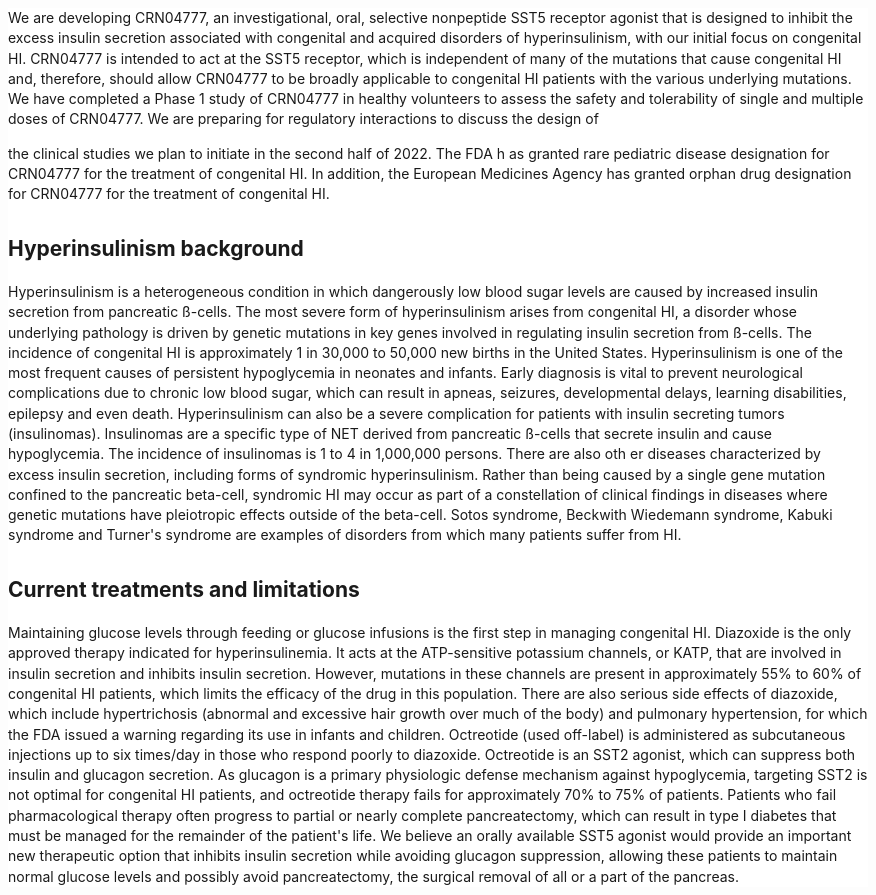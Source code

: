 We are developing CRN04777, an investigational, oral, selective nonpeptide SST5 receptor agonist that is designed to inhibit the excess insulin secretion associated with congenital and acquired disorders of hyperinsulinism, with our initial focus on congenital HI. CRN04777 is intended to act at the SST5 receptor, which is independent of many of the mutations that cause congenital HI and, therefore, should allow CRN04777 to be broadly applicable to congenital HI patients with the various underlying mutations. We have completed a Phase 1 study of CRN04777 in healthy volunteers to assess the safety and tolerability of single and multiple doses of CRN04777. We are preparing for regulatory interactions to discuss the design of

the clinical studies we plan to initiate in the second half of 2022. The FDA h as granted rare pediatric disease designation for CRN04777 for the treatment of congenital HI. In addition, the European Medicines Agency has granted orphan drug designation for CRN04777 for the treatment of congenital HI.

## Hyperinsulinism background

Hyperinsulinism is a heterogeneous condition in which dangerously low blood sugar levels are caused by increased insulin secretion from pancreatic ß-cells. The most severe form of hyperinsulinism arises from congenital HI, a disorder whose underlying pathology is driven by genetic mutations in key genes involved in regulating insulin secretion from ß-cells. The incidence of congenital HI is approximately 1 in 30,000 to 50,000 new births in the United States. Hyperinsulinism is one of the most frequent causes of persistent hypoglycemia in neonates and infants. Early diagnosis is vital to prevent neurological complications due to chronic low blood sugar, which can result in apneas, seizures, developmental delays, learning disabilities, epilepsy and even death. Hyperinsulinism can also be a severe complication for patients with insulin secreting tumors (insulinomas). Insulinomas are a specific type of NET derived from pancreatic ß-cells that secrete insulin and cause hypoglycemia. The incidence of insulinomas is 1 to 4 in 1,000,000 persons. There are also oth er diseases characterized by excess insulin secretion, including forms of syndromic hyperinsulinism. Rather than being caused by a single gene mutation confined to the pancreatic beta-cell, syndromic HI may occur as part of a constellation of clinical findings in diseases where genetic mutations have pleiotropic effects outside of the beta-cell. Sotos syndrome, Beckwith Wiedemann syndrome, Kabuki syndrome and Turner's syndrome are examples of disorders from which many patients suffer from HI.

## Current treatments and limitations

Maintaining glucose levels through feeding or glucose infusions is the first step in managing congenital HI. Diazoxide is the only approved therapy indicated for hyperinsulinemia. It acts at the ATP-sensitive potassium channels, or KATP, that are involved in insulin secretion and inhibits insulin secretion. However, mutations in these channels are present in approximately 55% to 60% of congenital HI patients, which limits the efficacy of the drug in this population. There are also serious side effects of diazoxide, which include hypertrichosis (abnormal and excessive hair growth over much of the body) and pulmonary hypertension, for which the FDA issued a warning regarding its use in infants and children. Octreotide (used off-label) is administered as subcutaneous injections up to six times/day in those who respond poorly to diazoxide. Octreotide is an SST2 agonist, which can suppress both insulin and glucagon secretion. As glucagon is a primary physiologic defense mechanism against hypoglycemia, targeting SST2 is not optimal for congenital HI patients, and octreotide therapy fails for approximately 70% to 75% of patients. Patients who fail pharmacological therapy often progress to partial or nearly complete pancreatectomy, which can result in type I diabetes that must be managed for the remainder of the patient's life. We believe an orally available SST5 agonist would provide an important new therapeutic option that inhibits insulin secretion while avoiding glucagon suppression, allowing these patients to maintain normal glucose levels and possibly avoid pancreatectomy, the surgical removal of all or a part of the pancreas.
